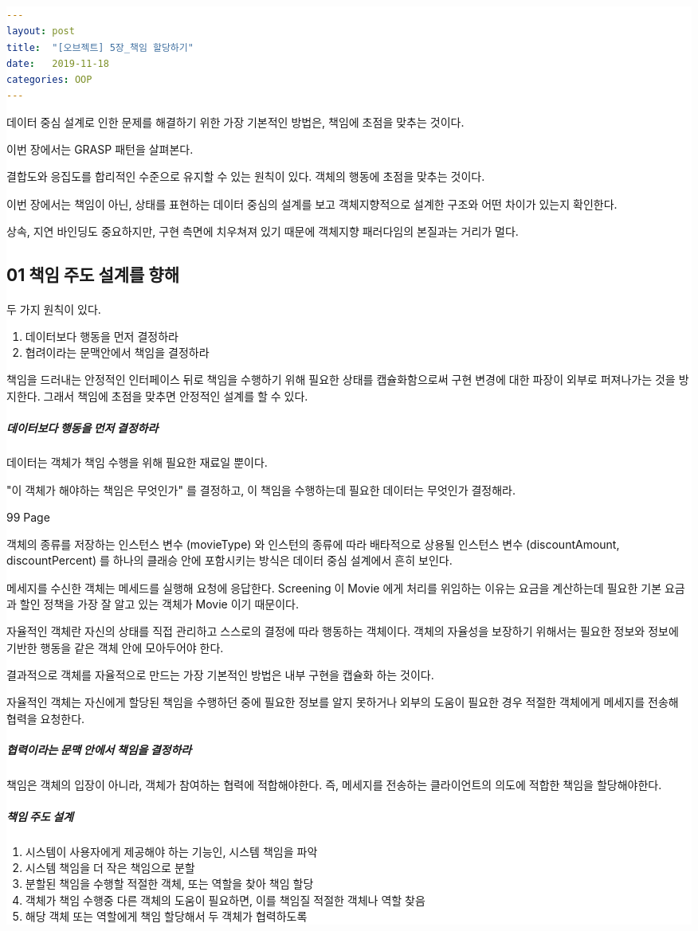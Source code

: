 ```yaml
---
layout: post
title:  "[오브젝트] 5장_책임 할당하기"
date:   2019-11-18
categories: OOP
---
```


데이터 중심 설계로 인한 문제를 해결하기 위한 가장 기본적인 방법은, 책임에 초점을 맞추는 것이다.

이번 장에서는 GRASP 패턴을 살펴본다.

결합도와 응집도를 합리적인 수준으로 유지할 수 있는 원칙이 있다. 객체의 행동에 초점을 맞추는 것이다. 

이번 장에서는 책임이 아닌, 상태를 표현하는 데이터 중심의 설계를 보고 객체지향적으로 설계한 구조와 어떤 차이가 있는지 확인한다.

상속, 지연 바인딩도 중요하지만, 구현 측면에 치우쳐져 있기 때문에 객체지향 패러다임의 본질과는 거리가 멀다. 

## 01 책임 주도 설계를 향해

두 가지 원칙이 있다.

1. 데이터보다 행동을 먼저 결정하라
2. 협려이라는 문맥안에서 책임을 결정하라

책임을 드러내는 안정적인 인터페이스 뒤로 책임을 수행하기 위해 필요한 상태를 캡슐화함으로써 구현 변경에 대한 파장이 외부로 퍼져나가는 것을 방지한다. 그래서 책임에 초점을 맞추면 안정적인 설계를 할 수 있다.

##### 데이터보다 행동을 먼저 결정하라

데이터는 객체가 책임 수행을 위해 필요한 재료일 뿐이다.

"이 객체가 해야하는 책임은 무엇인가" 를 결정하고, 이 책임을 수행하는데 필요한 데이터는 무엇인가 결정해라.

99 Page

객체의 종류를 저장하는 인스턴스 변수 (movieType) 와 인스턴의 종류에 따라 배타적으로 상용될 인스턴스 변수 (discountAmount, discountPercent) 를 하나의 클래승 안에 포함시키는 방식은 데이터 중심 설계에서 흔히 보인다.

메세지를 수신한 객체는 메세드를 실행해 요청에 응답한다. Screening 이 Movie 에게 처리를 위임하는 이유는 요금을 계산하는데 필요한 기본 요금과 할인 정책을 가장 잘 알고 있는 객체가 Movie 이기 때문이다. 

자율적인 객체란 자신의 상태를 직접 관리하고 스스로의 결정에 따라 행동하는 객체이다. 객체의 자율성을 보장하기 위해서는 필요한 정보와 정보에 기반한 행동을 같은 객체 안에 모아두어야 한다.

결과적으로 객체를 자율적으로 만드는 가장 기본적인 방법은 내부 구현을 캡슐화 하는 것이다. 

자율적인 객체는 자신에게 할당된 책임을 수행하던 중에 필요한 정보를 알지 못하거나 외부의 도움이 필요한 경우 적절한 객체에게 메세지를 전송해 협력을 요청한다.

##### 협력이라는 문맥 안에서 책임을 결정하라

책임은 객체의 입장이 아니라, 객체가 참여하는 협력에 적합해야한다. 즉, 메세지를 전송하는 클라이언트의 의도에 적합한 책임을 할당해야한다.

##### 책임 주도 설계

1. 시스템이 사용자에게 제공해야 하는 기능인, 시스템 책임을 파악
2. 시스템 책임을 더 작은 책임으로 분할
3. 분할된 책임을 수행할 적절한 객체, 또는 역할을 찾아 책임 할당
4. 객체가 책임 수행중 다른 객체의 도움이 필요하면, 이를 책임질 적절한 객체나 역할 찾음
5. 해당 객체 또는 역할에게 책임 할당해서 두 객체가 협력하도록
